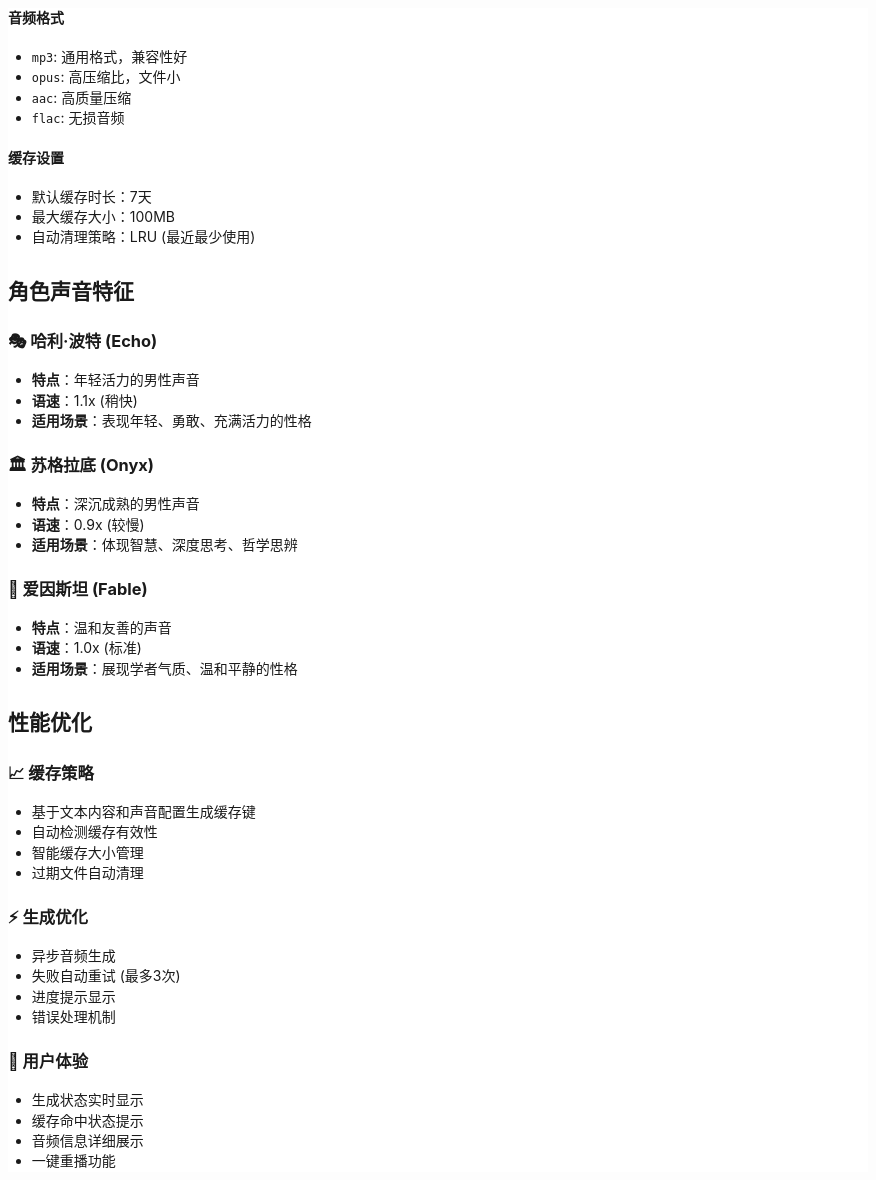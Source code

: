 #### 音频格式
- `mp3`: 通用格式，兼容性好
- `opus`: 高压缩比，文件小
- `aac`: 高质量压缩
- `flac`: 无损音频

#### 缓存设置
- 默认缓存时长：7天
- 最大缓存大小：100MB
- 自动清理策略：LRU (最近最少使用)

## 角色声音特征

### 🎭 哈利·波特 (Echo)
- **特点**：年轻活力的男性声音
- **语速**：1.1x (稍快)
- **适用场景**：表现年轻、勇敢、充满活力的性格

### 🏛️ 苏格拉底 (Onyx)
- **特点**：深沉成熟的男性声音
- **语速**：0.9x (较慢)
- **适用场景**：体现智慧、深度思考、哲学思辨

### 🧠 爱因斯坦 (Fable)
- **特点**：温和友善的声音
- **语速**：1.0x (标准)
- **适用场景**：展现学者气质、温和平静的性格

## 性能优化

### 📈 缓存策略
- 基于文本内容和声音配置生成缓存键
- 自动检测缓存有效性
- 智能缓存大小管理
- 过期文件自动清理

### ⚡ 生成优化
- 异步音频生成
- 失败自动重试 (最多3次)
- 进度提示显示
- 错误处理机制

### 🎯 用户体验
- 生成状态实时显示
- 缓存命中状态提示
- 音频信息详细展示
- 一键重播功能
